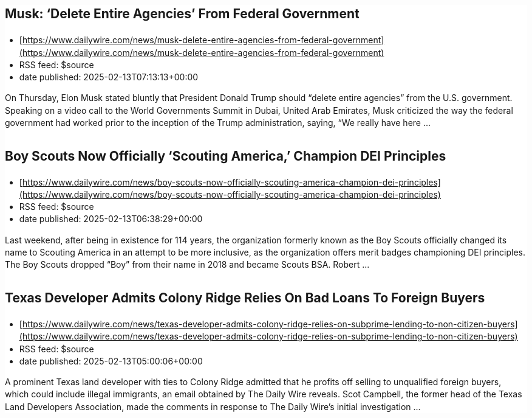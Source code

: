 ## Musk: ‘Delete Entire Agencies’ From Federal Government
 - [https://www.dailywire.com/news/musk-delete-entire-agencies-from-federal-government](https://www.dailywire.com/news/musk-delete-entire-agencies-from-federal-government)
 - RSS feed: $source
 - date published: 2025-02-13T07:13:13+00:00

On Thursday, Elon Musk stated bluntly that President Donald Trump should “delete entire agencies” from the U.S. government. Speaking on a video call to the World Governments Summit in Dubai, United Arab Emirates, Musk criticized the way the federal government had worked prior to the inception of the Trump administration, saying, “We really have here ...

## Boy Scouts Now Officially ‘Scouting America,’ Champion DEI Principles
 - [https://www.dailywire.com/news/boy-scouts-now-officially-scouting-america-champion-dei-principles](https://www.dailywire.com/news/boy-scouts-now-officially-scouting-america-champion-dei-principles)
 - RSS feed: $source
 - date published: 2025-02-13T06:38:29+00:00

Last weekend, after being in existence for 114 years, the organization formerly known as the Boy Scouts officially changed its name to Scouting America in an attempt to be more inclusive, as the organization offers merit badges championing DEI principles. The Boy Scouts dropped “Boy” from their name in 2018 and became Scouts BSA. Robert ...

## Texas Developer Admits Colony Ridge Relies On Bad Loans To Foreign Buyers
 - [https://www.dailywire.com/news/texas-developer-admits-colony-ridge-relies-on-subprime-lending-to-non-citizen-buyers](https://www.dailywire.com/news/texas-developer-admits-colony-ridge-relies-on-subprime-lending-to-non-citizen-buyers)
 - RSS feed: $source
 - date published: 2025-02-13T05:00:06+00:00

A prominent Texas land developer with ties to Colony Ridge admitted that he profits off selling to unqualified foreign buyers, which could include illegal immigrants, an email obtained by The Daily Wire reveals. Scot Campbell, the former head of the Texas Land Developers Association, made the comments in response to The Daily Wire’s initial investigation ...

